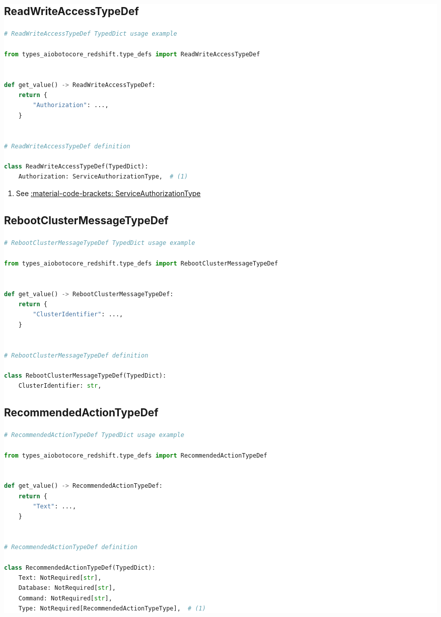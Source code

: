 ## ReadWriteAccessTypeDef

```python
# ReadWriteAccessTypeDef TypedDict usage example

from types_aiobotocore_redshift.type_defs import ReadWriteAccessTypeDef


def get_value() -> ReadWriteAccessTypeDef:
    return {
        "Authorization": ...,
    }


# ReadWriteAccessTypeDef definition

class ReadWriteAccessTypeDef(TypedDict):
    Authorization: ServiceAuthorizationType,  # (1)
```

1. See [:material-code-brackets: ServiceAuthorizationType](./literals.md#serviceauthorizationtype) 
## RebootClusterMessageTypeDef

```python
# RebootClusterMessageTypeDef TypedDict usage example

from types_aiobotocore_redshift.type_defs import RebootClusterMessageTypeDef


def get_value() -> RebootClusterMessageTypeDef:
    return {
        "ClusterIdentifier": ...,
    }


# RebootClusterMessageTypeDef definition

class RebootClusterMessageTypeDef(TypedDict):
    ClusterIdentifier: str,
```

## RecommendedActionTypeDef

```python
# RecommendedActionTypeDef TypedDict usage example

from types_aiobotocore_redshift.type_defs import RecommendedActionTypeDef


def get_value() -> RecommendedActionTypeDef:
    return {
        "Text": ...,
    }


# RecommendedActionTypeDef definition

class RecommendedActionTypeDef(TypedDict):
    Text: NotRequired[str],
    Database: NotRequired[str],
    Command: NotRequired[str],
    Type: NotRequired[RecommendedActionTypeType],  # (1)
```
